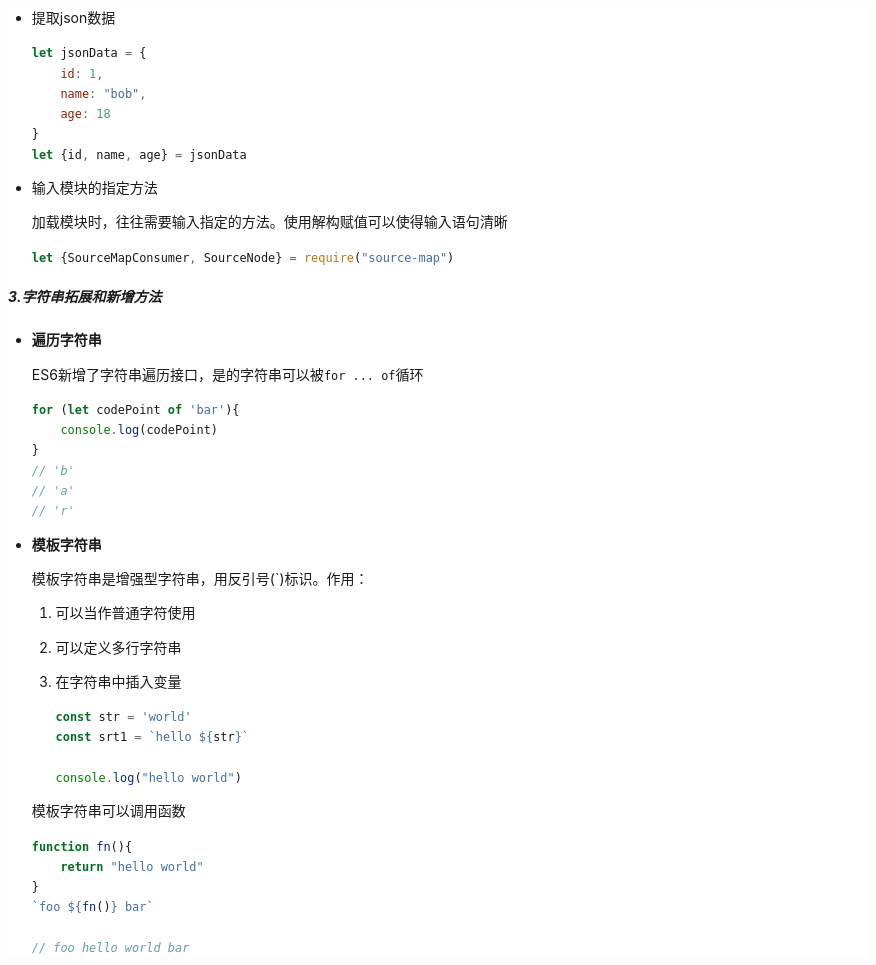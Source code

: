   * 提取json数据

    ~~~js
    let jsonData = {
        id: 1,
        name: "bob",
        age: 18
    }
    let {id, name, age} = jsonData
    ~~~

  * 输入模块的指定方法

    加载模块时，往往需要输入指定的方法。使用解构赋值可以使得输入语句清晰

    ~~~js
    let {SourceMapConsumer, SourceNode} = require("source-map")
    ~~~

##### 3.字符串拓展和新增方法

* **遍历字符串**

  ES6新增了字符串遍历接口，是的字符串可以被`for ... of`循环

  ~~~js
  for (let codePoint of 'bar'){
      console.log(codePoint)
  }
  // 'b'
  // 'a'
  // 'r'
  ~~~

* **模板字符串**

  模板字符串是增强型字符串，用反引号(`)标识。作用： 

  1. 可以当作普通字符使用

  2. 可以定义多行字符串

  3. 在字符串中插入变量

     ~~~js
     const str = 'world'
     const srt1 = `hello ${str}`
     
     console.log("hello world")
     ~~~

  模板字符串可以调用函数

  ~~~js
  function fn(){
      return "hello world"
  }
  `foo ${fn()} bar`
  
  // foo hello world bar
  ~~~

